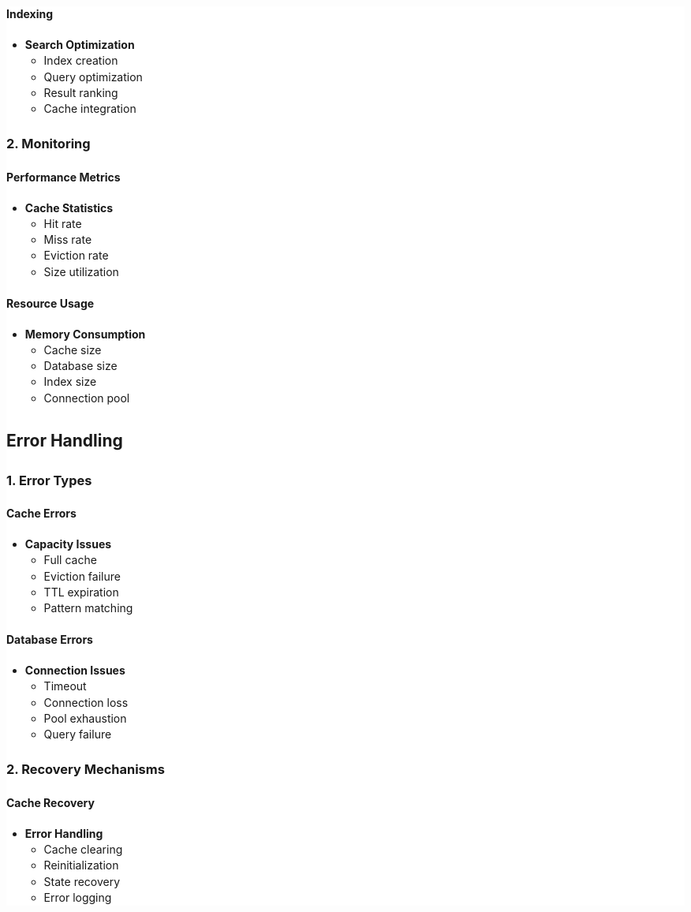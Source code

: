 #### Indexing
- **Search Optimization**
  - Index creation
  - Query optimization
  - Result ranking
  - Cache integration

### 2. Monitoring

#### Performance Metrics
- **Cache Statistics**
  - Hit rate
  - Miss rate
  - Eviction rate
  - Size utilization

#### Resource Usage
- **Memory Consumption**
  - Cache size
  - Database size
  - Index size
  - Connection pool

## Error Handling

### 1. Error Types

#### Cache Errors
- **Capacity Issues**
  - Full cache
  - Eviction failure
  - TTL expiration
  - Pattern matching

#### Database Errors
- **Connection Issues**
  - Timeout
  - Connection loss
  - Pool exhaustion
  - Query failure

### 2. Recovery Mechanisms

#### Cache Recovery
- **Error Handling**
  - Cache clearing
  - Reinitialization
  - State recovery
  - Error logging
